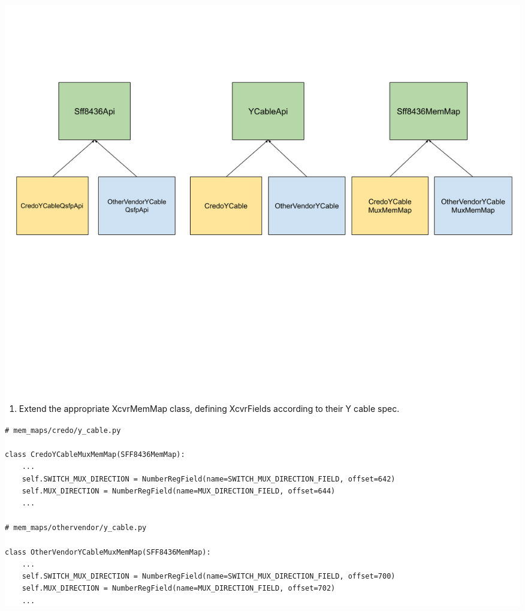 ![](../../images/sfp-refactor/y-cable-integration-diagram.png)

1. Extend the appropriate XcvrMemMap class, defining XcvrFields according to their Y cable spec.

```
# mem_maps/credo/y_cable.py

class CredoYCableMuxMemMap(SFF8436MemMap):
    ...
    self.SWITCH_MUX_DIRECTION = NumberRegField(name=SWITCH_MUX_DIRECTION_FIELD, offset=642)
    self.MUX_DIRECTION = NumberRegField(name=MUX_DIRECTION_FIELD, offset=644)
    ...

# mem_maps/othervendor/y_cable.py

class OtherVendorYCableMuxMemMap(SFF8436MemMap):
    ...
    self.SWITCH_MUX_DIRECTION = NumberRegField(name=SWITCH_MUX_DIRECTION_FIELD, offset=700)
    self.MUX_DIRECTION = NumberRegField(name=MUX_DIRECTION_FIELD, offset=702)
    ...

```
